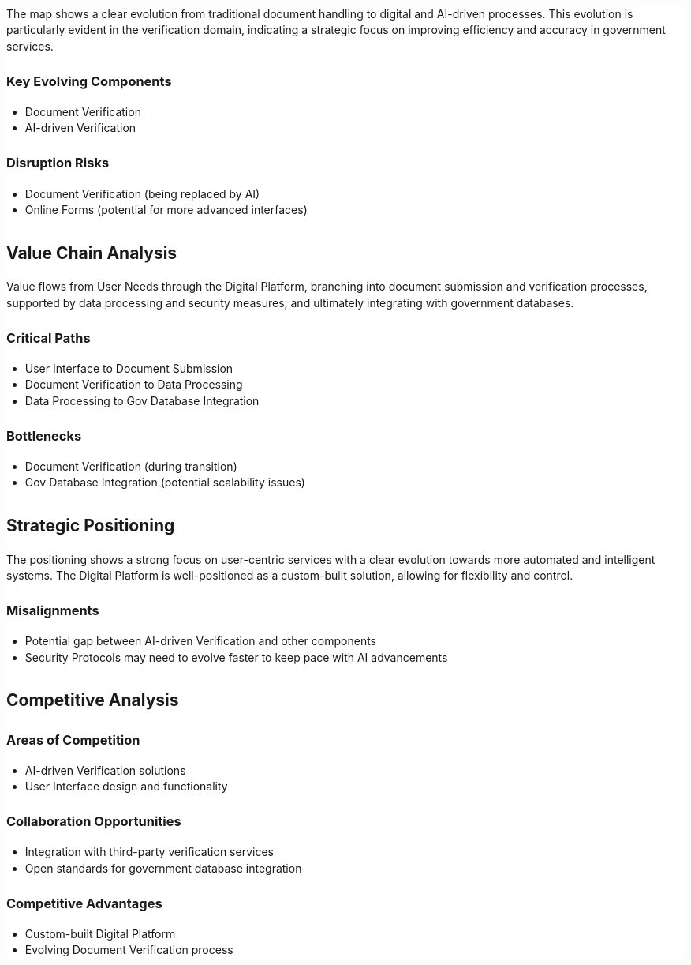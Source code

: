 The map shows a clear evolution from traditional document handling to digital and AI-driven processes. This evolution is particularly evident in the verification domain, indicating a strategic focus on improving efficiency and accuracy in government services.

### Key Evolving Components
- Document Verification
- AI-driven Verification

### Disruption Risks
- Document Verification (being replaced by AI)
- Online Forms (potential for more advanced interfaces)

## Value Chain Analysis

Value flows from User Needs through the Digital Platform, branching into document submission and verification processes, supported by data processing and security measures, and ultimately integrating with government databases.

### Critical Paths
- User Interface to Document Submission
- Document Verification to Data Processing
- Data Processing to Gov Database Integration

### Bottlenecks
- Document Verification (during transition)
- Gov Database Integration (potential scalability issues)

## Strategic Positioning

The positioning shows a strong focus on user-centric services with a clear evolution towards more automated and intelligent systems. The Digital Platform is well-positioned as a custom-built solution, allowing for flexibility and control.

### Misalignments
- Potential gap between AI-driven Verification and other components
- Security Protocols may need to evolve faster to keep pace with AI advancements

## Competitive Analysis

### Areas of Competition
- AI-driven Verification solutions
- User Interface design and functionality

### Collaboration Opportunities
- Integration with third-party verification services
- Open standards for government database integration

### Competitive Advantages
- Custom-built Digital Platform
- Evolving Document Verification process
